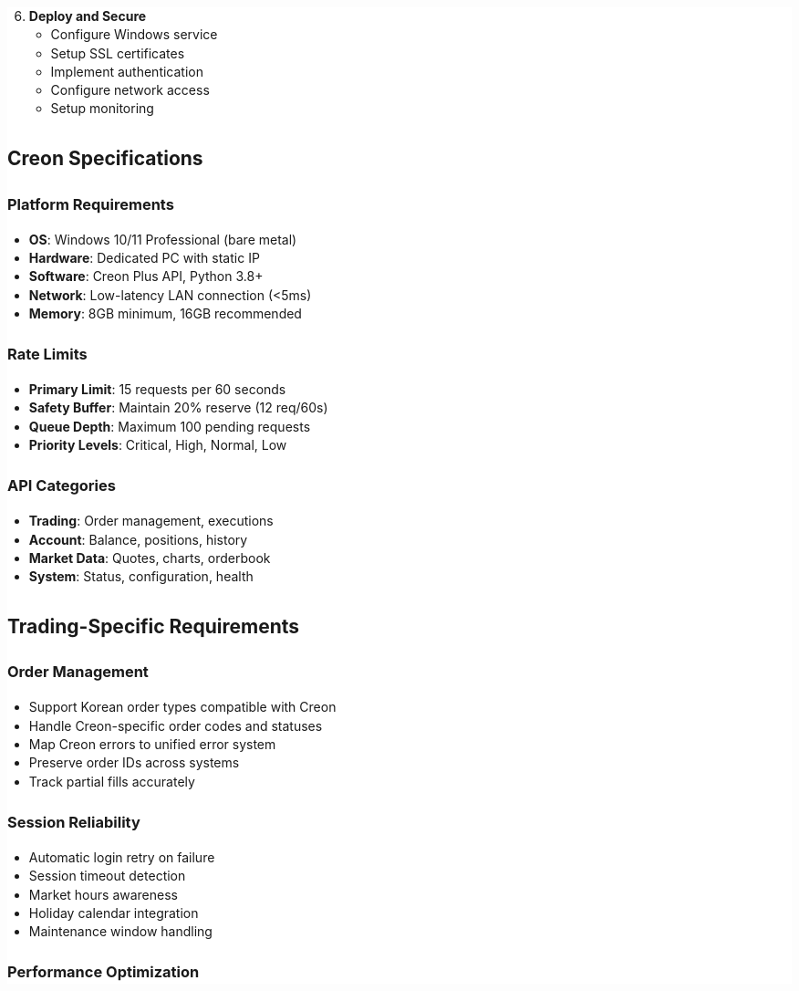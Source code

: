 6. **Deploy and Secure**
   - Configure Windows service
   - Setup SSL certificates
   - Implement authentication
   - Configure network access
   - Setup monitoring

## Creon Specifications

### Platform Requirements

- **OS**: Windows 10/11 Professional (bare metal)
- **Hardware**: Dedicated PC with static IP
- **Software**: Creon Plus API, Python 3.8+
- **Network**: Low-latency LAN connection (<5ms)
- **Memory**: 8GB minimum, 16GB recommended

### Rate Limits

- **Primary Limit**: 15 requests per 60 seconds
- **Safety Buffer**: Maintain 20% reserve (12 req/60s)
- **Queue Depth**: Maximum 100 pending requests
- **Priority Levels**: Critical, High, Normal, Low

### API Categories

- **Trading**: Order management, executions
- **Account**: Balance, positions, history
- **Market Data**: Quotes, charts, orderbook
- **System**: Status, configuration, health

## Trading-Specific Requirements

### Order Management

- Support Korean order types compatible with Creon
- Handle Creon-specific order codes and statuses
- Map Creon errors to unified error system
- Preserve order IDs across systems
- Track partial fills accurately

### Session Reliability

- Automatic login retry on failure
- Session timeout detection
- Market hours awareness
- Holiday calendar integration
- Maintenance window handling

### Performance Optimization

